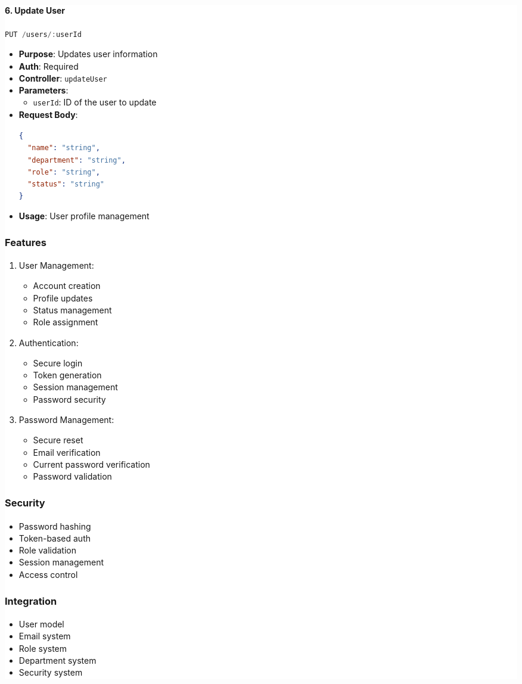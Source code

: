 #### 6. Update User
```javascript
PUT /users/:userId
```
- **Purpose**: Updates user information
- **Auth**: Required
- **Controller**: `updateUser`
- **Parameters**:
  - `userId`: ID of the user to update
- **Request Body**:
  ```json
  {
    "name": "string",
    "department": "string",
    "role": "string",
    "status": "string"
  }
  ```
- **Usage**: User profile management

### Features
1. User Management:
   - Account creation
   - Profile updates
   - Status management
   - Role assignment

2. Authentication:
   - Secure login
   - Token generation
   - Session management
   - Password security

3. Password Management:
   - Secure reset
   - Email verification
   - Current password verification
   - Password validation

### Security
- Password hashing
- Token-based auth
- Role validation
- Session management
- Access control

### Integration
- User model
- Email system
- Role system
- Department system
- Security system
